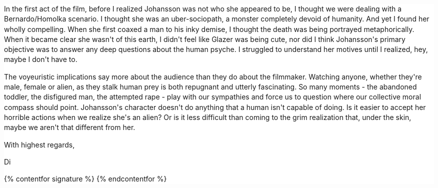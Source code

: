 In the first act of the film, before I realized Johansson was not who she appeared to be, I thought we were dealing with a Bernardo/Homolka scenario. I thought she was an uber-sociopath, a monster completely devoid of humanity. And yet I found her wholly compelling. When she first coaxed a man to his inky demise, I thought the death was being portrayed metaphorically. When it became clear she wasn't of this earth, I didn't feel like Glazer was being cute, nor did I think Johansson's primary objective was to answer any deep questions about the human psyche. I struggled to understand her motives until I realized, hey, maybe I don't have to.

The voyeuristic implications say more about the audience than they do about the filmmaker.  Watching anyone, whether they're male, female or alien, as they stalk human prey is both repugnant and utterly fascinating. So many moments - the abandoned toddler, the disfigured man, the attempted rape - play with our sympathies and force us to question where our collective moral compass should point. Johansson's character doesn't do anything that a human isn't capable of doing. Is it easier to accept her horrible actions when we realize she's an alien? Or is it less difficult than coming to the grim realization that, under the skin, maybe we aren't that different from her. 

With highest regards,

Di

{% contentfor signature %}
{% endcontentfor %}
